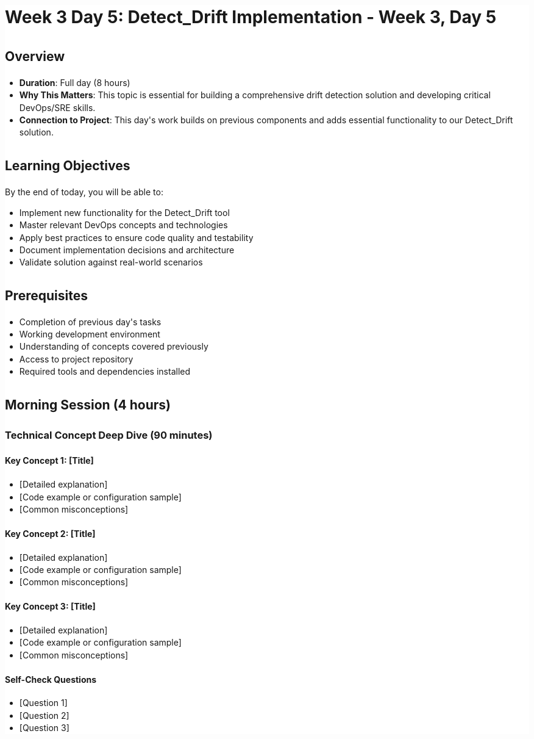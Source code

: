 # Week 3 Day 5: Detect_Drift Implementation - Week 3, Day 5

## Overview

- **Duration**: Full day (8 hours)
- **Why This Matters**: This topic is essential for building a comprehensive drift detection solution and developing critical DevOps/SRE skills.
- **Connection to Project**: This day's work builds on previous components and adds essential functionality to our Detect_Drift solution.

## Learning Objectives

By the end of today, you will be able to:
- Implement new functionality for the Detect_Drift tool
- Master relevant DevOps concepts and technologies
- Apply best practices to ensure code quality and testability
- Document implementation decisions and architecture
- Validate solution against real-world scenarios

## Prerequisites

- Completion of previous day's tasks
- Working development environment
- Understanding of concepts covered previously
- Access to project repository
- Required tools and dependencies installed

## Morning Session (4 hours)

### Technical Concept Deep Dive (90 minutes)

#### Key Concept 1: [Title]
- [Detailed explanation]
- [Code example or configuration sample]
- [Common misconceptions]

#### Key Concept 2: [Title]
- [Detailed explanation]
- [Code example or configuration sample]
- [Common misconceptions]

#### Key Concept 3: [Title]
- [Detailed explanation]
- [Code example or configuration sample]
- [Common misconceptions]

#### Self-Check Questions
- [Question 1]
- [Question 2]
- [Question 3]
